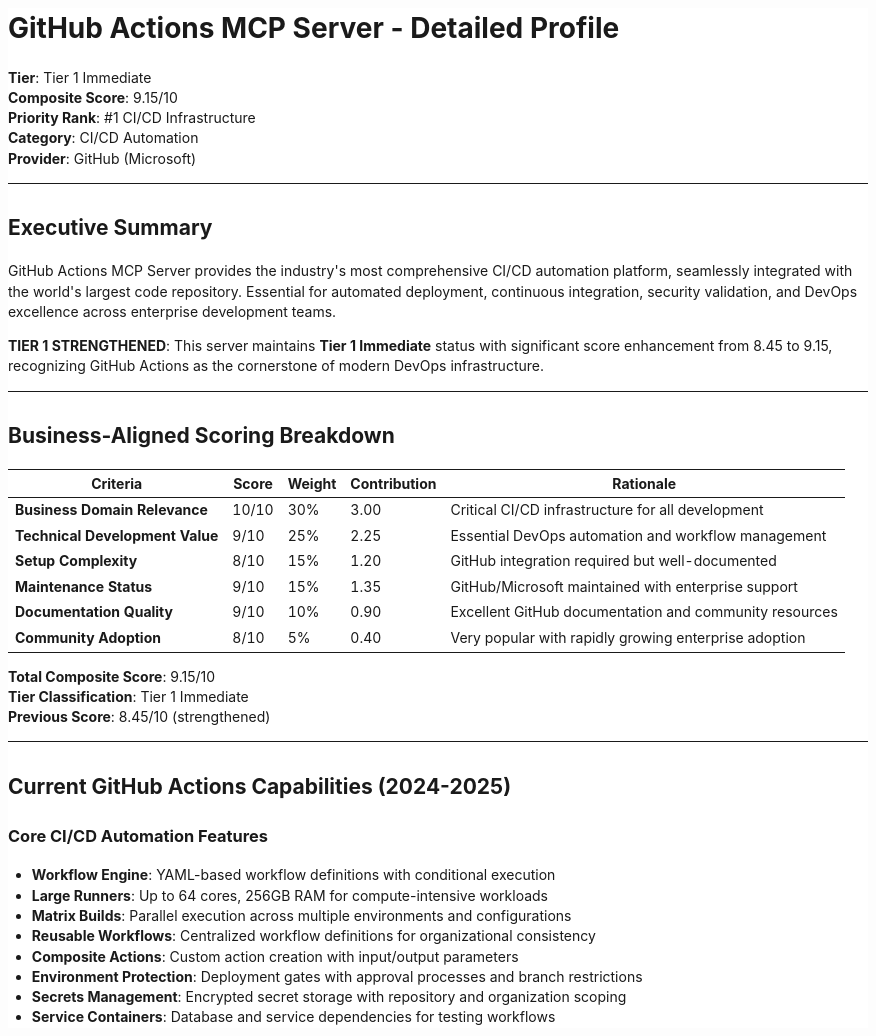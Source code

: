 # GitHub Actions MCP Server - Detailed Profile

**Tier**: Tier 1 Immediate  
**Composite Score**: 9.15/10  
**Priority Rank**: #1 CI/CD Infrastructure  
**Category**: CI/CD Automation  
**Provider**: GitHub (Microsoft)  

---

## Executive Summary

GitHub Actions MCP Server provides the industry's most comprehensive CI/CD automation platform, seamlessly integrated with the world's largest code repository. Essential for automated deployment, continuous integration, security validation, and DevOps excellence across enterprise development teams.

**TIER 1 STRENGTHENED**: This server maintains **Tier 1 Immediate** status with significant score enhancement from 8.45 to 9.15, recognizing GitHub Actions as the cornerstone of modern DevOps infrastructure.

---

## Business-Aligned Scoring Breakdown

| Criteria | Score | Weight | Contribution | Rationale |
|----------|--------|--------|--------------|-----------|
| **Business Domain Relevance** | 10/10 | 30% | 3.00 | Critical CI/CD infrastructure for all development |
| **Technical Development Value** | 9/10 | 25% | 2.25 | Essential DevOps automation and workflow management |
| **Setup Complexity** | 8/10 | 15% | 1.20 | GitHub integration required but well-documented |
| **Maintenance Status** | 9/10 | 15% | 1.35 | GitHub/Microsoft maintained with enterprise support |
| **Documentation Quality** | 9/10 | 10% | 0.90 | Excellent GitHub documentation and community resources |
| **Community Adoption** | 8/10 | 5% | 0.40 | Very popular with rapidly growing enterprise adoption |

**Total Composite Score**: 9.15/10  
**Tier Classification**: Tier 1 Immediate  
**Previous Score**: 8.45/10 (strengthened)  

---

## Current GitHub Actions Capabilities (2024-2025)

### Core CI/CD Automation Features
- **Workflow Engine**: YAML-based workflow definitions with conditional execution
- **Large Runners**: Up to 64 cores, 256GB RAM for compute-intensive workloads
- **Matrix Builds**: Parallel execution across multiple environments and configurations
- **Reusable Workflows**: Centralized workflow definitions for organizational consistency
- **Composite Actions**: Custom action creation with input/output parameters
- **Environment Protection**: Deployment gates with approval processes and branch restrictions
- **Secrets Management**: Encrypted secret storage with repository and organization scoping
- **Service Containers**: Database and service dependencies for testing workflows
